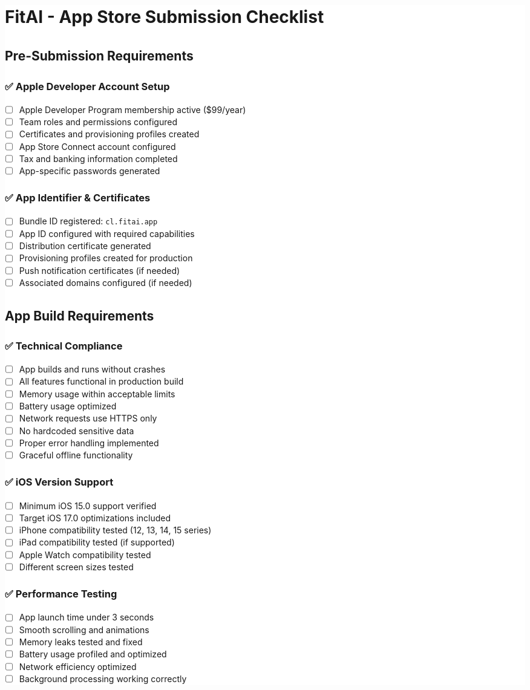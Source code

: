 # FitAI - App Store Submission Checklist

## Pre-Submission Requirements

### ✅ Apple Developer Account Setup
- [ ] Apple Developer Program membership active ($99/year)
- [ ] Team roles and permissions configured
- [ ] Certificates and provisioning profiles created
- [ ] App Store Connect account configured
- [ ] Tax and banking information completed
- [ ] App-specific passwords generated

### ✅ App Identifier & Certificates
- [ ] Bundle ID registered: `cl.fitai.app`
- [ ] App ID configured with required capabilities
- [ ] Distribution certificate generated
- [ ] Provisioning profiles created for production
- [ ] Push notification certificates (if needed)
- [ ] Associated domains configured (if needed)

## App Build Requirements

### ✅ Technical Compliance
- [ ] App builds and runs without crashes
- [ ] All features functional in production build
- [ ] Memory usage within acceptable limits
- [ ] Battery usage optimized
- [ ] Network requests use HTTPS only
- [ ] No hardcoded sensitive data
- [ ] Proper error handling implemented
- [ ] Graceful offline functionality

### ✅ iOS Version Support
- [ ] Minimum iOS 15.0 support verified
- [ ] Target iOS 17.0 optimizations included
- [ ] iPhone compatibility tested (12, 13, 14, 15 series)
- [ ] iPad compatibility tested (if supported)
- [ ] Apple Watch compatibility tested
- [ ] Different screen sizes tested

### ✅ Performance Testing
- [ ] App launch time under 3 seconds
- [ ] Smooth scrolling and animations
- [ ] Memory leaks tested and fixed
- [ ] Battery usage profiled and optimized
- [ ] Network efficiency optimized
- [ ] Background processing working correctly

